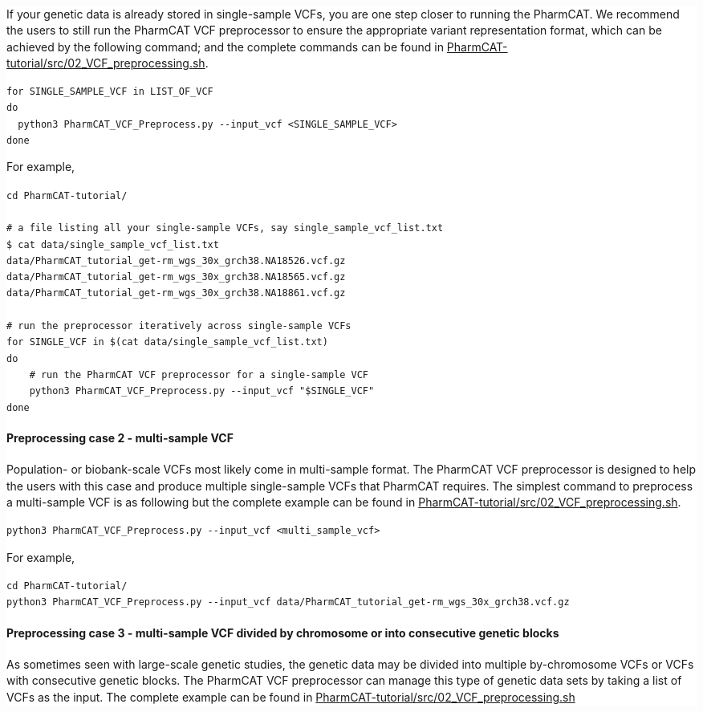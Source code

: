 If your genetic data is already stored in single-sample VCFs, you are one step closer to running the PharmCAT. We recommend the users to still run the PharmCAT VCF preprocessor to ensure the appropriate variant representation format, which can be achieved by the following command; and the complete commands can be found in [PharmCAT-tutorial/src/02_VCF_preprocessing.sh](https://github.com/PharmGKB/PharmCAT-tutorial/blob/main/src/).

```shell
for SINGLE_SAMPLE_VCF in LIST_OF_VCF
do
  python3 PharmCAT_VCF_Preprocess.py --input_vcf <SINGLE_SAMPLE_VCF>
done
```
For example,
```shell
cd PharmCAT-tutorial/

# a file listing all your single-sample VCFs, say single_sample_vcf_list.txt
$ cat data/single_sample_vcf_list.txt
data/PharmCAT_tutorial_get-rm_wgs_30x_grch38.NA18526.vcf.gz
data/PharmCAT_tutorial_get-rm_wgs_30x_grch38.NA18565.vcf.gz
data/PharmCAT_tutorial_get-rm_wgs_30x_grch38.NA18861.vcf.gz

# run the preprocessor iteratively across single-sample VCFs
for SINGLE_VCF in $(cat data/single_sample_vcf_list.txt)
do
    # run the PharmCAT VCF preprocessor for a single-sample VCF
    python3 PharmCAT_VCF_Preprocess.py --input_vcf "$SINGLE_VCF"
done
```

#### Preprocessing case 2 - multi-sample VCF

Population- or biobank-scale VCFs most likely come in multi-sample format. The PharmCAT VCF preprocessor is designed to help the users with this case and produce multiple single-sample VCFs that PharmCAT requires. The simplest command to preprocess a multi-sample VCF is as following but the complete example can be found in [PharmCAT-tutorial/src/02_VCF_preprocessing.sh](https://github.com/PharmGKB/PharmCAT-tutorial/blob/main/src/02_VCF_preprocessing.sh).

```shell
python3 PharmCAT_VCF_Preprocess.py --input_vcf <multi_sample_vcf>
```
For example,
```shell
cd PharmCAT-tutorial/
python3 PharmCAT_VCF_Preprocess.py --input_vcf data/PharmCAT_tutorial_get-rm_wgs_30x_grch38.vcf.gz
```

#### Preprocessing case 3 - multi-sample VCF divided by chromosome or into consecutive genetic blocks

As sometimes seen with large-scale genetic studies, the genetic data may be divided into multiple by-chromosome VCFs or VCFs with consecutive genetic blocks. The PharmCAT VCF preprocessor can manage this type of genetic data sets by taking a list of VCFs as the input. The complete example can be found in [PharmCAT-tutorial/src/02_VCF_preprocessing.sh](https://github.com/PharmGKB/PharmCAT-tutorial/blob/main/src/02_VCF_preprocessing.sh)
